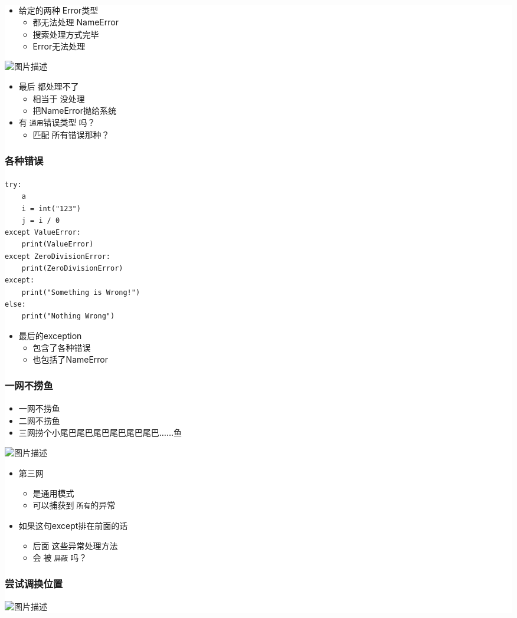 - 给定的两种 Error类型
	- 都无法处理 NameError
	- 搜索处理方式完毕
	- Error无法处理

![图片描述](https://doc.shiyanlou.com/courses/uid1190679-20231122-1700642228657)

- 最后 都处理不了 
	- 相当于 没处理 
	- 把NameError抛给系统
- 有 `通用`错误类型 吗？
	- 匹配 所有错误那种？

### 各种错误

```
try:
    a
    i = int("123")
    j = i / 0
except ValueError:
    print(ValueError)
except ZeroDivisionError:
    print(ZeroDivisionError)
except:
    print("Something is Wrong!")
else:
    print("Nothing Wrong")
```

- 最后的exception
	- 包含了各种错误	
	- 也包括了NameError

### 一网不捞鱼

- 一网不捞鱼
- 二网不捞鱼
- 三网捞个小尾巴尾巴尾巴尾巴尾巴尾巴……鱼

![图片描述](https://doc.shiyanlou.com/courses/uid1190679-20230729-1690633742375)

- 第三网 
	- 是通用模式
	- 可以捕获到 `所有`的异常

- 如果这句except排在前面的话
	- 后面 这些异常处理方法 
	- 会 被 `屏蔽` 吗？

### 尝试调换位置

![图片描述](https://doc.shiyanlou.com/courses/uid1190679-20240325-1711337797211)
